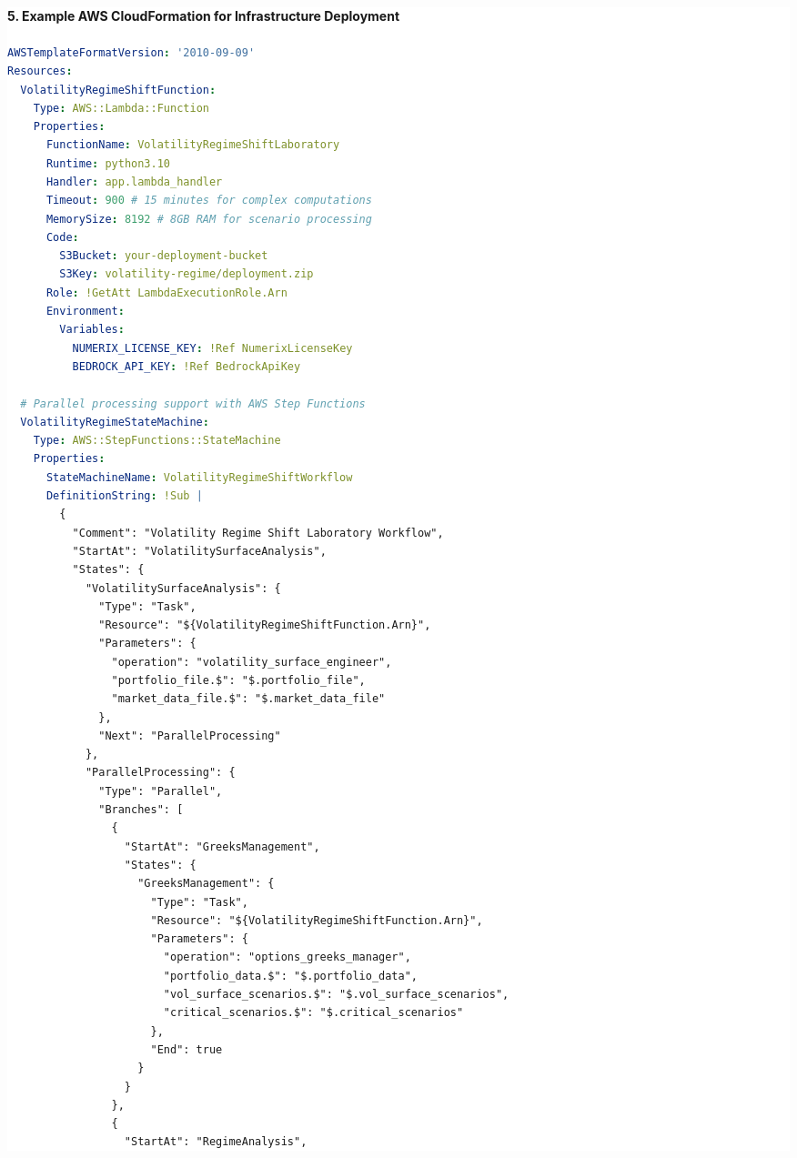 #### 5. Example AWS CloudFormation for Infrastructure Deployment

```yaml
AWSTemplateFormatVersion: '2010-09-09'
Resources:
  VolatilityRegimeShiftFunction:
    Type: AWS::Lambda::Function
    Properties:
      FunctionName: VolatilityRegimeShiftLaboratory
      Runtime: python3.10
      Handler: app.lambda_handler
      Timeout: 900 # 15 minutes for complex computations
      MemorySize: 8192 # 8GB RAM for scenario processing
      Code:
        S3Bucket: your-deployment-bucket
        S3Key: volatility-regime/deployment.zip
      Role: !GetAtt LambdaExecutionRole.Arn
      Environment:
        Variables:
          NUMERIX_LICENSE_KEY: !Ref NumerixLicenseKey
          BEDROCK_API_KEY: !Ref BedrockApiKey
      
  # Parallel processing support with AWS Step Functions
  VolatilityRegimeStateMachine:
    Type: AWS::StepFunctions::StateMachine
    Properties:
      StateMachineName: VolatilityRegimeShiftWorkflow
      DefinitionString: !Sub |
        {
          "Comment": "Volatility Regime Shift Laboratory Workflow",
          "StartAt": "VolatilitySurfaceAnalysis",
          "States": {
            "VolatilitySurfaceAnalysis": {
              "Type": "Task",
              "Resource": "${VolatilityRegimeShiftFunction.Arn}",
              "Parameters": {
                "operation": "volatility_surface_engineer",
                "portfolio_file.$": "$.portfolio_file",
                "market_data_file.$": "$.market_data_file"
              },
              "Next": "ParallelProcessing"
            },
            "ParallelProcessing": {
              "Type": "Parallel",
              "Branches": [
                {
                  "StartAt": "GreeksManagement",
                  "States": {
                    "GreeksManagement": {
                      "Type": "Task",
                      "Resource": "${VolatilityRegimeShiftFunction.Arn}",
                      "Parameters": {
                        "operation": "options_greeks_manager",
                        "portfolio_data.$": "$.portfolio_data",
                        "vol_surface_scenarios.$": "$.vol_surface_scenarios",
                        "critical_scenarios.$": "$.critical_scenarios"
                      },
                      "End": true
                    }
                  }
                },
                {
                  "StartAt": "RegimeAnalysis",
```